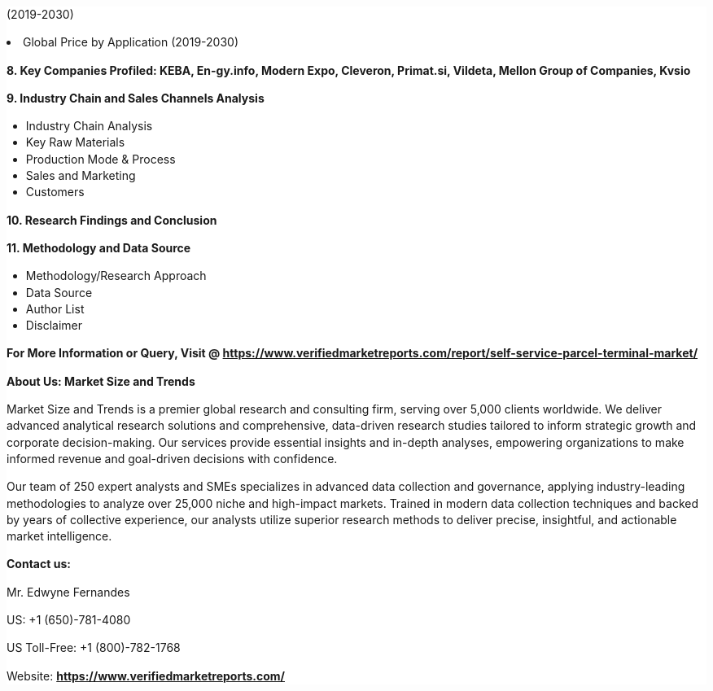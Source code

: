 (2019-2030)</li><li>Global Price by Application (2019-2030)</li></ul><p><strong>8. Key Companies Profiled: KEBA, En-gy.info, Modern Expo, Cleveron, Primat.si, Vildeta, Mellon Group of Companies, Kvsio</strong></p><p><strong>9. Industry Chain and Sales Channels Analysis</strong></p><ul><li>Industry Chain Analysis</li><li>Key Raw Materials</li><li>Production Mode &amp; Process</li><li>Sales and Marketing</li><li>Customers</li></ul><p><strong>10. Research Findings and Conclusion</strong></p><p><strong>11. Methodology and Data Source</strong></p><ul><li>Methodology/Research Approach</li><li>Data Source</li><li>Author List</li><li>Disclaimer</li></ul></p><p><strong>For More Information or Query, Visit @ <a href="https://www.verifiedmarketreports.com/report/self-service-parcel-terminal-market/">https://www.verifiedmarketreports.com/report/self-service-parcel-terminal-market/</a></strong></p><p><strong>About Us: Market Size and Trends</strong></p><p>Market Size and Trends is a premier global research and consulting firm, serving over 5,000 clients worldwide. We deliver advanced analytical research solutions and comprehensive, data-driven research studies tailored to inform strategic growth and corporate decision-making. Our services provide essential insights and in-depth analyses, empowering organizations to make informed revenue and goal-driven decisions with confidence.</p><p>Our team of 250 expert analysts and SMEs specializes in advanced data collection and governance, applying industry-leading methodologies to analyze over 25,000 niche and high-impact markets. Trained in modern data collection techniques and backed by years of collective experience, our analysts utilize superior research methods to deliver precise, insightful, and actionable market intelligence.</p><p><strong>Contact us:</strong></p><p>Mr. Edwyne Fernandes</p><p>US: +1 (650)-781-4080</p><p>US Toll-Free: +1 (800)-782-1768</p><p>Website: <strong><a href="https://www.verifiedmarketreports.com/">https://www.verifiedmarketreports.com/</a></strong></p>
